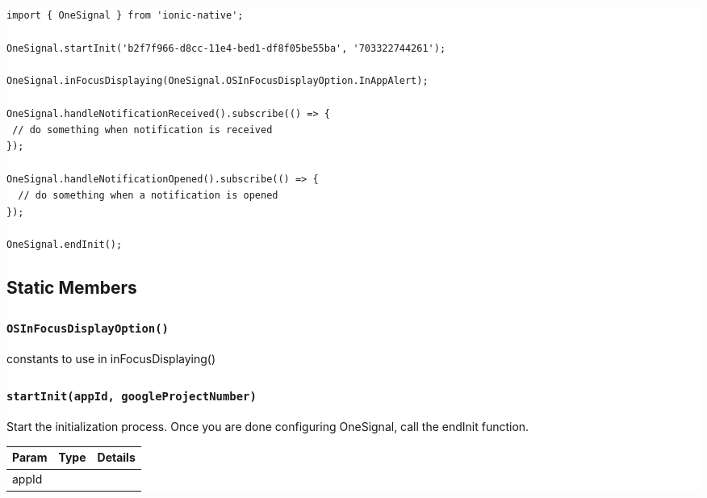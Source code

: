<pre><code class="lang-typescript">import { OneSignal } from &#39;ionic-native&#39;;

OneSignal.startInit(&#39;b2f7f966-d8cc-11e4-bed1-df8f05be55ba&#39;, &#39;703322744261&#39;);

OneSignal.inFocusDisplaying(OneSignal.OSInFocusDisplayOption.InAppAlert);

OneSignal.handleNotificationReceived().subscribe(() =&gt; {
 // do something when notification is received
});

OneSignal.handleNotificationOpened().subscribe(() =&gt; {
  // do something when a notification is opened
});

OneSignal.endInit();
</code></pre>







<h2>Static Members</h2>

<div id="OSInFocusDisplayOption"></div>
<h3><code>OSInFocusDisplayOption()</code>
  
</h3>

constants to use in inFocusDisplaying()










<div id="startInit"></div>
<h3><code>startInit(appId,&nbsp;googleProjectNumber)</code>
  
</h3>




Start the initialization process. Once you are done configuring OneSignal, call the endInit function.



<table class="table param-table" style="margin:0;">
  <thead>
  <tr>
    <th>Param</th>
    <th>Type</th>
    <th>Details</th>
  </tr>
  </thead>
  <tbody>
  
  <tr>
    <td>
      appId
      